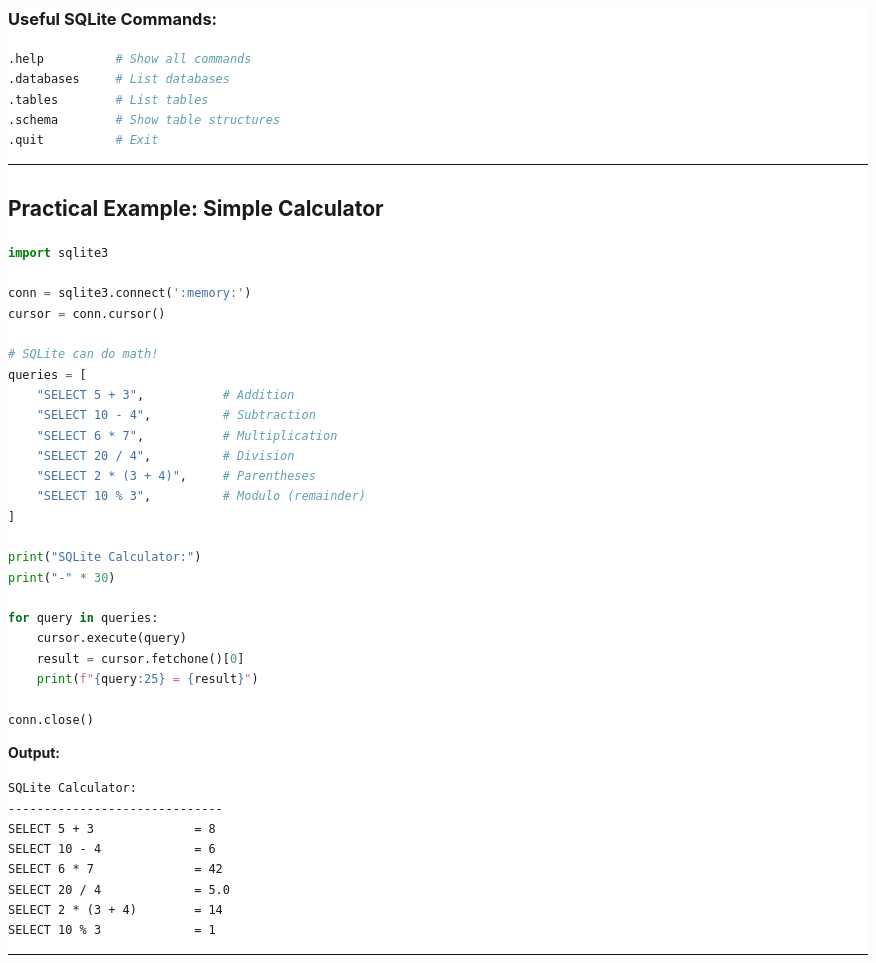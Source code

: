 ### Useful SQLite Commands:

```bash
.help          # Show all commands
.databases     # List databases
.tables        # List tables
.schema        # Show table structures
.quit          # Exit
```

---

## Practical Example: Simple Calculator

```python
import sqlite3

conn = sqlite3.connect(':memory:')
cursor = conn.cursor()

# SQLite can do math!
queries = [
    "SELECT 5 + 3",           # Addition
    "SELECT 10 - 4",          # Subtraction
    "SELECT 6 * 7",           # Multiplication
    "SELECT 20 / 4",          # Division
    "SELECT 2 * (3 + 4)",     # Parentheses
    "SELECT 10 % 3",          # Modulo (remainder)
]

print("SQLite Calculator:")
print("-" * 30)

for query in queries:
    cursor.execute(query)
    result = cursor.fetchone()[0]
    print(f"{query:25} = {result}")

conn.close()
```

**Output:**
```
SQLite Calculator:
------------------------------
SELECT 5 + 3              = 8
SELECT 10 - 4             = 6
SELECT 6 * 7              = 42
SELECT 20 / 4             = 5.0
SELECT 2 * (3 + 4)        = 14
SELECT 10 % 3             = 1
```

---